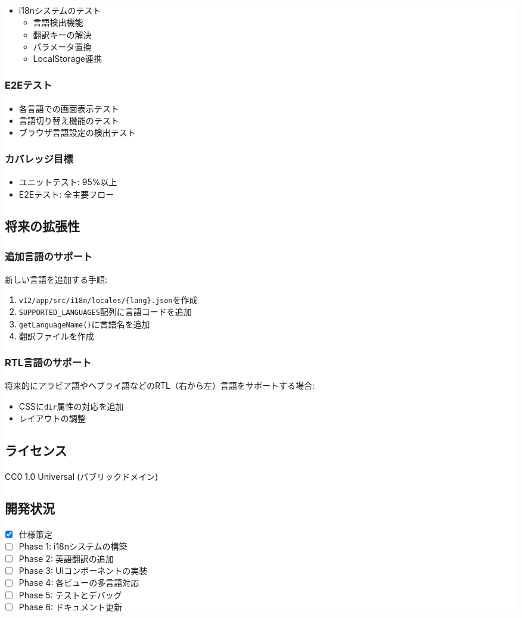 - i18nシステムのテスト
  - 言語検出機能
  - 翻訳キーの解決
  - パラメータ置換
  - LocalStorage連携

### E2Eテスト

- 各言語での画面表示テスト
- 言語切り替え機能のテスト
- ブラウザ言語設定の検出テスト

### カバレッジ目標

- ユニットテスト: 95%以上
- E2Eテスト: 全主要フロー

## 将来の拡張性

### 追加言語のサポート

新しい言語を追加する手順:
1. `v12/app/src/i18n/locales/{lang}.json`を作成
2. `SUPPORTED_LANGUAGES`配列に言語コードを追加
3. `getLanguageName()`に言語名を追加
4. 翻訳ファイルを作成

### RTL言語のサポート

将来的にアラビア語やヘブライ語などのRTL（右から左）言語をサポートする場合:
- CSSに`dir`属性の対応を追加
- レイアウトの調整

## ライセンス

CC0 1.0 Universal (パブリックドメイン)

## 開発状況

- [x] 仕様策定
- [ ] Phase 1: i18nシステムの構築
- [ ] Phase 2: 英語翻訳の追加
- [ ] Phase 3: UIコンポーネントの実装
- [ ] Phase 4: 各ビューの多言語対応
- [ ] Phase 5: テストとデバッグ
- [ ] Phase 6: ドキュメント更新
